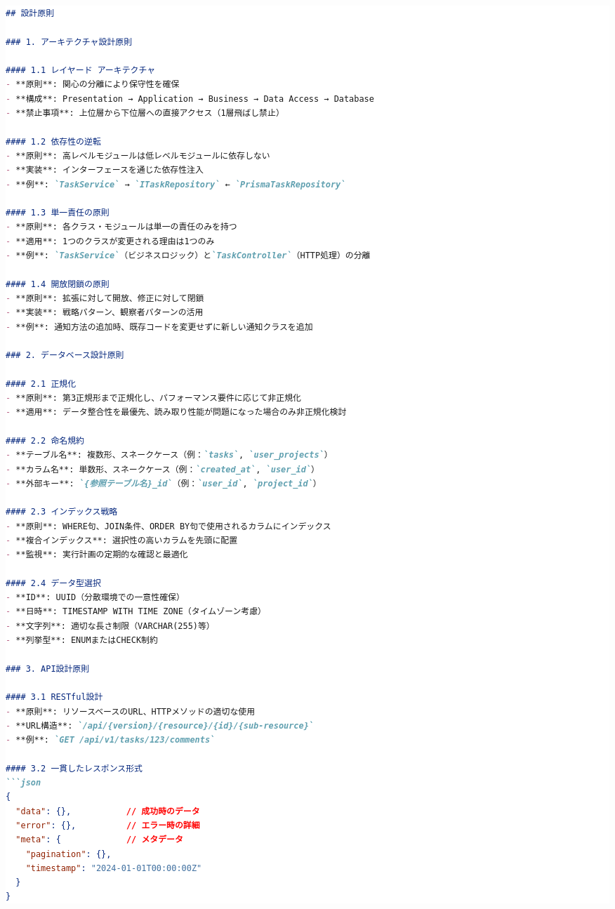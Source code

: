 ```markdown
## 設計原則

### 1. アーキテクチャ設計原則

#### 1.1 レイヤード アーキテクチャ
- **原則**: 関心の分離により保守性を確保
- **構成**: Presentation → Application → Business → Data Access → Database
- **禁止事項**: 上位層から下位層への直接アクセス（1層飛ばし禁止）

#### 1.2 依存性の逆転
- **原則**: 高レベルモジュールは低レベルモジュールに依存しない
- **実装**: インターフェースを通じた依存性注入
- **例**: `TaskService` → `ITaskRepository` ← `PrismaTaskRepository`

#### 1.3 単一責任の原則
- **原則**: 各クラス・モジュールは単一の責任のみを持つ
- **適用**: 1つのクラスが変更される理由は1つのみ
- **例**: `TaskService`（ビジネスロジック）と`TaskController`（HTTP処理）の分離

#### 1.4 開放閉鎖の原則
- **原則**: 拡張に対して開放、修正に対して閉鎖
- **実装**: 戦略パターン、観察者パターンの活用
- **例**: 通知方法の追加時、既存コードを変更せずに新しい通知クラスを追加

### 2. データベース設計原則

#### 2.1 正規化
- **原則**: 第3正規形まで正規化し、パフォーマンス要件に応じて非正規化
- **適用**: データ整合性を最優先、読み取り性能が問題になった場合のみ非正規化検討

#### 2.2 命名規約
- **テーブル名**: 複数形、スネークケース（例：`tasks`, `user_projects`）
- **カラム名**: 単数形、スネークケース（例：`created_at`, `user_id`）
- **外部キー**: `{参照テーブル名}_id`（例：`user_id`, `project_id`）

#### 2.3 インデックス戦略
- **原則**: WHERE句、JOIN条件、ORDER BY句で使用されるカラムにインデックス
- **複合インデックス**: 選択性の高いカラムを先頭に配置
- **監視**: 実行計画の定期的な確認と最適化

#### 2.4 データ型選択
- **ID**: UUID（分散環境での一意性確保）
- **日時**: TIMESTAMP WITH TIME ZONE（タイムゾーン考慮）
- **文字列**: 適切な長さ制限（VARCHAR(255)等）
- **列挙型**: ENUMまたはCHECK制約

### 3. API設計原則

#### 3.1 RESTful設計
- **原則**: リソースベースのURL、HTTPメソッドの適切な使用
- **URL構造**: `/api/{version}/{resource}/{id}/{sub-resource}`
- **例**: `GET /api/v1/tasks/123/comments`

#### 3.2 一貫したレスポンス形式
```json
{
  "data": {},           // 成功時のデータ
  "error": {},          // エラー時の詳細
  "meta": {             // メタデータ
    "pagination": {},
    "timestamp": "2024-01-01T00:00:00Z"
  }
}
```